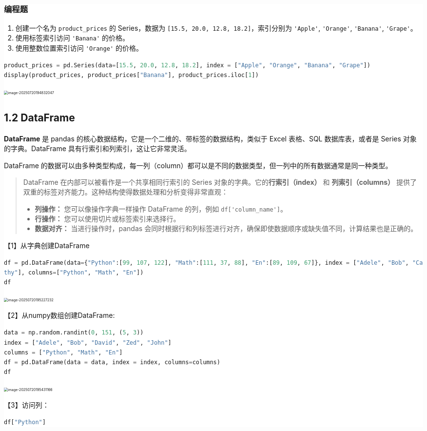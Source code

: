 ### 编程题

1. 创建一个名为 `product_prices` 的 Series，数据为 `[15.5, 20.0, 12.8, 18.2]`，索引分别为 `'Apple'`, `'Orange'`, `'Banana'`, `'Grape'`。
2. 使用标签索引访问 `'Banana'` 的价格。
3. 使用整数位置索引访问 `'Orange'` 的价格。

```python
product_prices = pd.Series(data=[15.5, 20.0, 12.8, 18.2], index = ["Apple", "Orange", "Banana", "Grape"])
display(product_prices, product_prices["Banana"], product_prices.iloc[1])
```

<img src="https://wechat01.oss-cn-hangzhou.aliyuncs.com/img/image-20250720194832047.png" alt="image-20250720194832047" style="zoom:50%;" />

## 1.2 DataFrame

**DataFrame** 是 pandas 的核心数据结构，它是一个二维的、带标签的数据结构，类似于 Excel 表格、SQL 数据库表，或者是 Series 对象的字典。DataFrame 具有行索引和列索引，这让它非常灵活。

DataFrame 的数据可以由多种类型构成，每一列（column）都可以是不同的数据类型，但一列中的所有数据通常是同一种类型。

> DataFrame 在内部可以被看作是一个共享相同行索引的 Series 对象的字典。它的**行索引（index）** 和 **列索引（columns）** 提供了双重的标签对齐能力。这种结构使得数据处理和分析变得非常直观：
>
> - **列操作：** 您可以像操作字典一样操作 DataFrame 的列，例如 `df['column_name']`。
> - **行操作：** 您可以使用切片或标签索引来选择行。
> - **数据对齐：** 当进行操作时，pandas 会同时根据行和列标签进行对齐，确保即使数据顺序或缺失值不同，计算结果也是正确的。

【1】从字典创建DataFrame

```python
df = pd.DataFrame(data={"Python":[99, 107, 122], "Math":[111, 37, 88], "En":[89, 109, 67]}, index = ["Adele", "Bob", "Cathy"], columns=["Python", "Math", "En"])
df
```

<img src="https://wechat01.oss-cn-hangzhou.aliyuncs.com/img/image-20250720195227232.png" alt="image-20250720195227232" style="zoom:50%;" />

【2】从numpy数组创建DataFrame:

```python
data = np.random.randint(0, 151, (5, 3))
index = ["Adele", "Bob", "David", "Zed", "John"]
columns = ["Python", "Math", "En"]
df = pd.DataFrame(data = data, index = index, columns=columns)
df
```

<img src="https://wechat01.oss-cn-hangzhou.aliyuncs.com/img/image-20250720195431166.png" alt="image-20250720195431166" style="zoom:50%;" />

【3】访问列：

```python
df["Python"]
```
